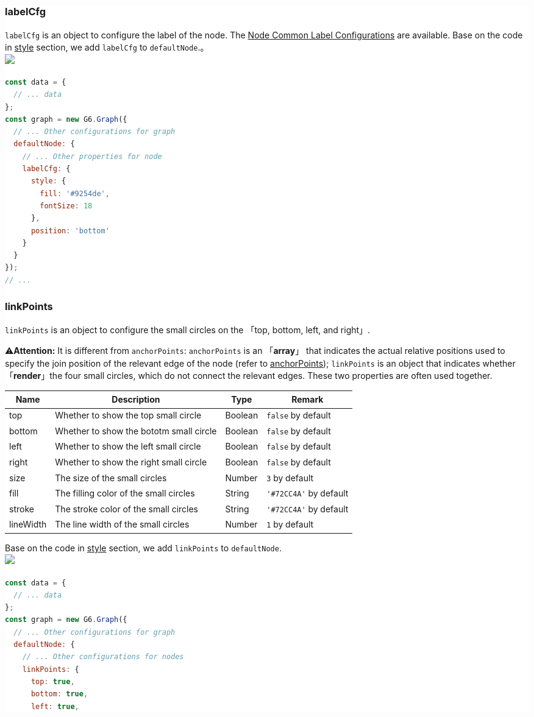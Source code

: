 
### labelCfg
`labelCfg` is an object to configure the label of the node. The [Node Common Label Configurations](/en/docs/manual/middle/elements/nodes/defaultNode/#label-and-labelcfg) are available. Base on the code in [style](#style) section, we add `labelCfg` to `defaultNode`.。<br /><img src='https://gw.alipayobjects.com/mdn/rms_f8c6a0/afts/img/A*Pmb6QITup3wAAAAAAAAAAABkARQnAQ' width=100/>
```javascript
const data = {
  // ... data
};
const graph = new G6.Graph({
  // ... Other configurations for graph
  defaultNode: {
    // ... Other properties for node
    labelCfg: {
      style: {
        fill: '#9254de',
        fontSize: 18
      },
      position: 'bottom'
    }
  }
});
// ...
```


### linkPoints
`linkPoints` is an object to configure the small circles on the 「top, bottom, left, and right」.

⚠️**Attention:** It is different from `anchorPoints`:
`anchorPoints` is an 「**array**」 that indicates the actual relative positions used to specify the join position of the relevant edge of the node (refer to [anchorPoints](/en/docs/manual/middle/keyconcept/anchorpoint));
`linkPoints` is an object that indicates whether 「**render**」the four small circles, which do not connect the relevant edges. These two properties are often used together.

| Name | Description | Type | Remark |
| --- | --- | --- | --- |
| top | Whether to show the top small circle | Boolean | `false` by default |
| bottom | Whether to show the bototm small circle | Boolean | `false` by default |
| left | Whether to show the left small circle | Boolean | `false` by default |
| right | Whether to show the right small circle | Boolean | `false` by default |
| size | The size of the small circles | Number | `3` by default |
| fill | The filling color of the small circles | String | `'#72CC4A'` by default |
| stroke | The stroke color of the small circles | String | `'#72CC4A'` by default |
| lineWidth | The line width of the small circles | Number | `1` by default |


Base on the code in [style](#style) section, we add `linkPoints` to `defaultNode`.<br /><img src='https://gw.alipayobjects.com/mdn/rms_f8c6a0/afts/img/A*HoovQZW391AAAAAAAAAAAABkARQnAQ' width=100/>
```javascript
const data = {
  // ... data
};
const graph = new G6.Graph({
  // ... Other configurations for graph
  defaultNode: {
    // ... Other configurations for nodes
    linkPoints: {
      top: true,
      bottom: true,
      left: true,
```